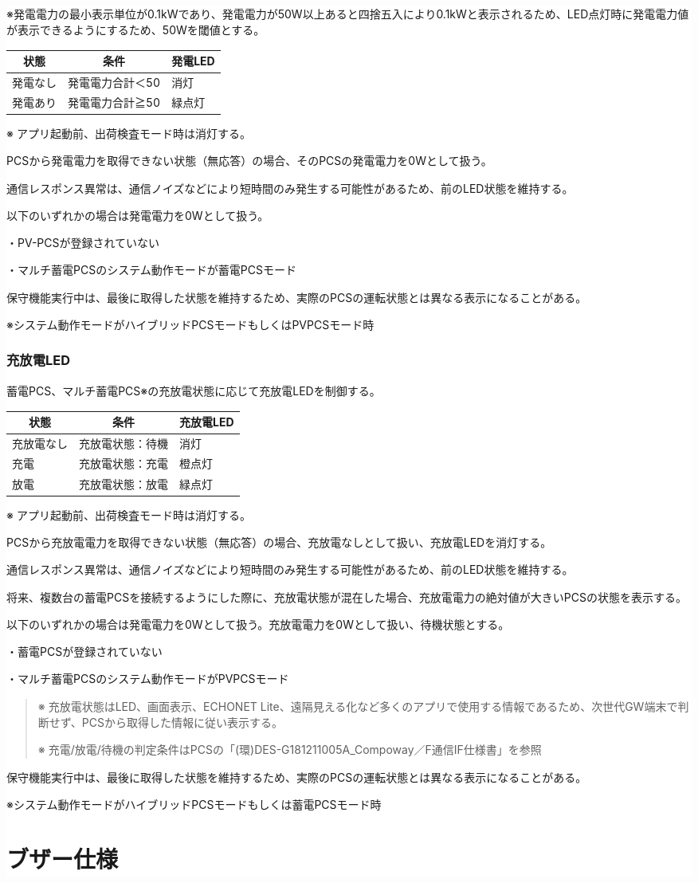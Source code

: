 ※発電電力の最小表示単位が0.1kWであり、発電電力が50W以上あると四捨五入により0.1kWと表示されるため、LED点灯時に発電電力値が表示できるようにするため、50Wを閾値とする。

| 状態     | 条件             | 発電LED |
|----------|------------------|:--------|
| 発電なし | 発電電力合計＜50 | 消灯    |
| 発電あり | 発電電力合計≧50  | 緑点灯  |

※ アプリ起動前、出荷検査モード時は消灯する。

PCSから発電電力を取得できない状態（無応答）の場合、そのPCSの発電電力を0Wとして扱う。

通信レスポンス異常は、通信ノイズなどにより短時間のみ発生する可能性があるため、前のLED状態を維持する。

以下のいずれかの場合は発電電力を0Wとして扱う。

・PV-PCSが登録されていない

・マルチ蓄電PCSのシステム動作モードが蓄電PCSモード

保守機能実行中は、最後に取得した状態を維持するため、実際のPCSの運転状態とは異なる表示になることがある。

※システム動作モードがハイブリッドPCSモードもしくはPVPCSモード時

### 充放電LED

蓄電PCS、マルチ蓄電PCS※の充放電状態に応じて充放電LEDを制御する。

| 状態       | 条件             | 充放電LED |
|------------|------------------|:----------|
| 充放電なし | 充放電状態：待機 | 消灯      |
| 充電       | 充放電状態：充電 | 橙点灯    |
| 放電       | 充放電状態：放電 | 緑点灯    |

※ アプリ起動前、出荷検査モード時は消灯する。

PCSから充放電電力を取得できない状態（無応答）の場合、充放電なしとして扱い、充放電LEDを消灯する。

通信レスポンス異常は、通信ノイズなどにより短時間のみ発生する可能性があるため、前のLED状態を維持する。

将来、複数台の蓄電PCSを接続するようにした際に、充放電状態が混在した場合、充放電電力の絶対値が大きいPCSの状態を表示する。

以下のいずれかの場合は発電電力を0Wとして扱う。充放電電力を0Wとして扱い、待機状態とする。

・蓄電PCSが登録されていない

・マルチ蓄電PCSのシステム動作モードがPVPCSモード

> ※ 充放電状態はLED、画面表示、ECHONET Lite、遠隔見える化など多くのアプリで使用する情報であるため、次世代GW端末で判断せず、PCSから取得した情報に従い表示する。
>
> ※ 充電/放電/待機の判定条件はPCSの「(環)DES-G181211005A_Compoway／F通信IF仕様書」を参照

保守機能実行中は、最後に取得した状態を維持するため、実際のPCSの運転状態とは異なる表示になることがある。

※システム動作モードがハイブリッドPCSモードもしくは蓄電PCSモード時

# ブザー仕様
